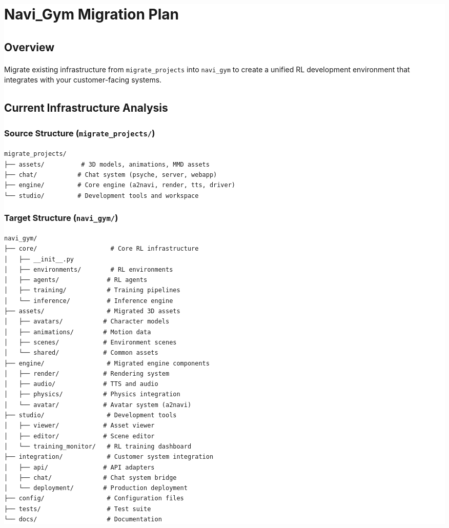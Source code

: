 # Navi_Gym Migration Plan

## Overview
Migrate existing infrastructure from `migrate_projects` into `navi_gym` to create a unified RL development environment that integrates with your customer-facing systems.

## Current Infrastructure Analysis

### Source Structure (`migrate_projects/`)
```
migrate_projects/
├── assets/          # 3D models, animations, MMD assets
├── chat/           # Chat system (psyche, server, webapp)  
├── engine/         # Core engine (a2navi, render, tts, driver)
└── studio/         # Development tools and workspace
```

### Target Structure (`navi_gym/`)
```
navi_gym/
├── core/                    # Core RL infrastructure
│   ├── __init__.py
│   ├── environments/        # RL environments
│   ├── agents/             # RL agents
│   ├── training/           # Training pipelines
│   └── inference/          # Inference engine
├── assets/                 # Migrated 3D assets
│   ├── avatars/           # Character models
│   ├── animations/        # Motion data
│   ├── scenes/            # Environment scenes
│   └── shared/            # Common assets
├── engine/                 # Migrated engine components
│   ├── render/            # Rendering system
│   ├── audio/             # TTS and audio
│   ├── physics/           # Physics integration
│   └── avatar/            # Avatar system (a2navi)
├── studio/                 # Development tools
│   ├── viewer/            # Asset viewer
│   ├── editor/            # Scene editor
│   └── training_monitor/   # RL training dashboard
├── integration/            # Customer system integration
│   ├── api/               # API adapters
│   ├── chat/              # Chat system bridge
│   └── deployment/        # Production deployment
├── config/                 # Configuration files
├── tests/                  # Test suite
└── docs/                   # Documentation
```
